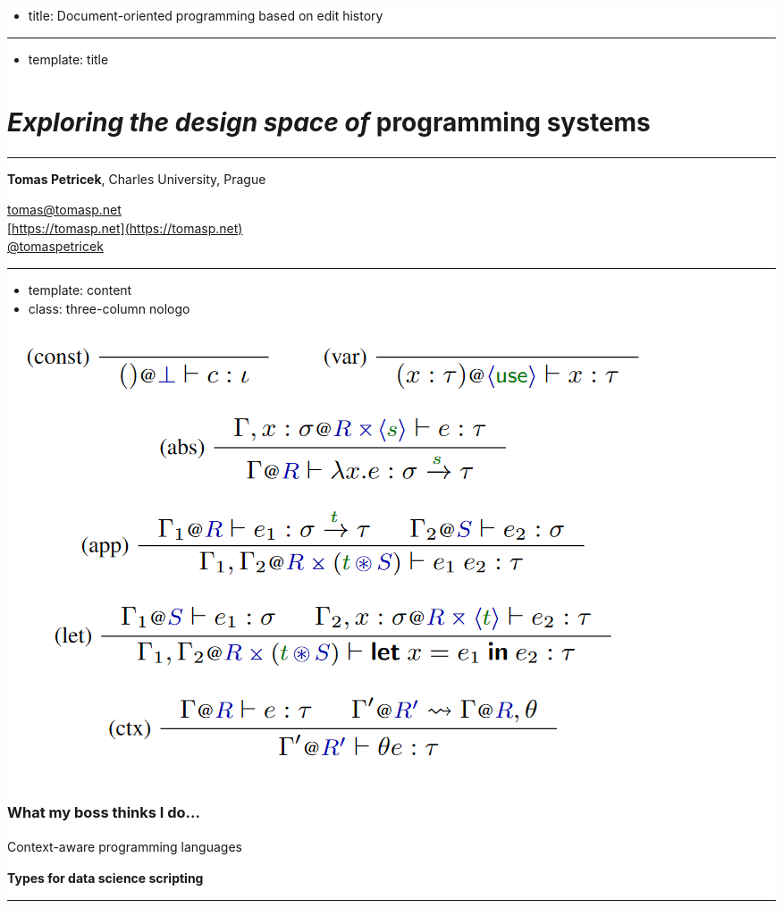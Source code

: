 - title: Document-oriented programming based on edit history

*****************************************************************************************
- template: title

# _Exploring the design space of_ programming systems

---

**Tomas Petricek**, Charles University, Prague

_<i class="fa fa-envelope"></i>_ [tomas@tomasp.net](mailto:tomas@tomasp.net)  
_<i class="fa fa-globe"></i>_ [https://tomasp.net](https://tomasp.net)  
_<i class="fa-brands fa-twitter"></i>_ [@tomaspetricek](http://twitter.com/tomaspetricek)    

-----------------------------------------------------------------------------------------
- template: content
- class: three-column nologo

![](img/coeffects.png)

### What my boss thinks I do...

Context-aware programming languages

**Types for data science scripting**

---
